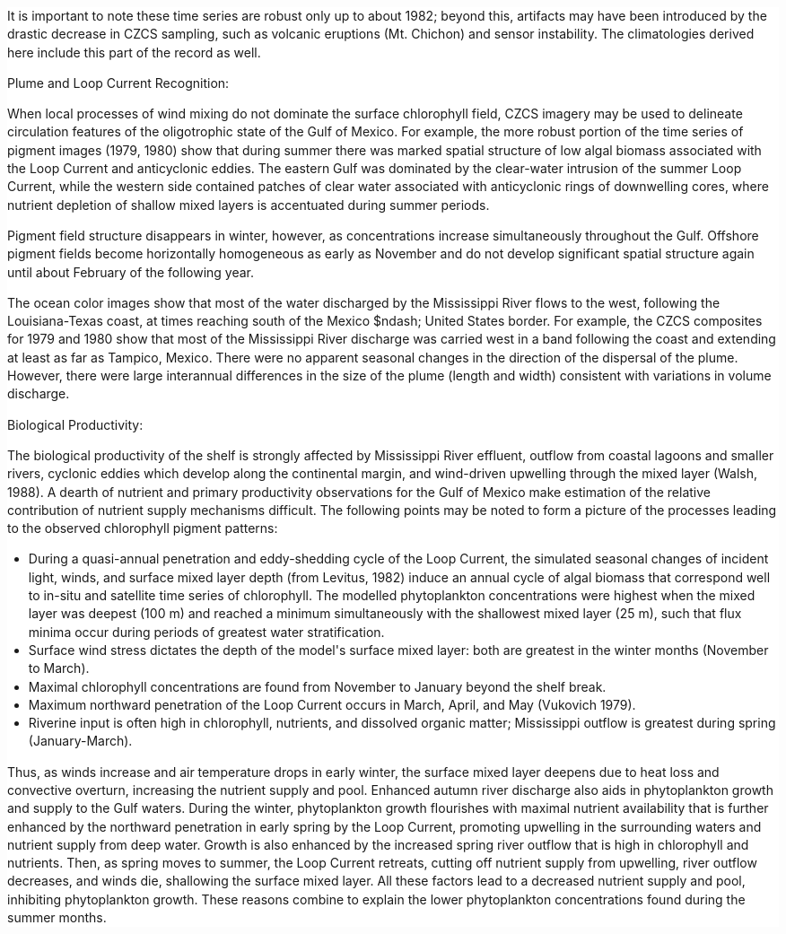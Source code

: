 It is important to note these time series are robust only up to about 1982; beyond this, artifacts may have been introduced by the drastic decrease in CZCS sampling, such as volcanic eruptions (Mt. Chichon) and sensor instability. The climatologies derived here include this part of the record as well.

Plume and Loop Current Recognition:

When local processes of wind mixing do not dominate the surface chlorophyll field, CZCS imagery may be used to delineate circulation features of the oligotrophic state of the Gulf of Mexico. For example, the more robust portion of the time series of pigment images (1979, 1980) show that during summer there was marked spatial structure of low algal biomass associated with the Loop Current and anticyclonic eddies. The eastern Gulf was dominated by the clear-water intrusion of the summer Loop Current, while the western side contained patches of clear water associated with anticyclonic rings of downwelling cores, where nutrient depletion of shallow mixed layers is accentuated during summer periods.

Pigment field structure disappears in winter, however, as concentrations increase simultaneously throughout the Gulf. Offshore pigment fields become horizontally homogeneous as early as November and do not develop significant spatial structure again until about February of the following year.

The ocean color images show that most of the water discharged by the Mississippi River flows to the west, following the Louisiana-Texas coast, at times reaching south of the Mexico $ndash; United States border. For example, the CZCS composites for 1979 and 1980 show that most of the Mississippi River discharge was carried west in a band following the coast and extending at least as far as Tampico, Mexico. There were no apparent seasonal changes in the direction of the dispersal of the plume. However, there were large interannual differences in the size of the plume (length and width) consistent with variations in volume discharge.

Biological Productivity:

The biological productivity of the shelf is strongly affected by Mississippi River effluent, outflow from coastal lagoons and smaller rivers, cyclonic eddies which develop along the continental margin, and wind-driven upwelling through the mixed layer (Walsh, 1988). A dearth of nutrient and primary productivity observations for the Gulf of Mexico make estimation of the relative contribution of nutrient supply mechanisms difficult. The following points may be noted to form a picture of the processes leading to the observed chlorophyll pigment patterns:

* During a quasi-annual penetration and eddy-shedding cycle of the Loop Current, the simulated seasonal changes of incident light, winds, and surface mixed layer depth (from Levitus, 1982) induce an annual cycle of algal biomass that correspond well to in-situ and satellite time series of chlorophyll. The modelled phytoplankton concentrations were highest when the mixed layer was deepest (100 m) and reached a minimum simultaneously with the shallowest mixed layer (25 m), such that flux minima occur during periods of greatest water stratification.
* Surface wind stress dictates the depth of the model's surface mixed layer: both are greatest in the winter months (November to March).
* Maximal chlorophyll concentrations are found from November to January beyond the shelf break.
* Maximum northward penetration of the Loop Current occurs in March, April, and May (Vukovich 1979).
* Riverine input is often high in chlorophyll, nutrients, and dissolved organic matter; Mississippi outflow is greatest during spring (January-March).

Thus, as winds increase and air temperature drops in early winter, the surface mixed layer deepens due to heat loss and convective overturn, increasing the nutrient supply and pool. Enhanced autumn river discharge also aids in phytoplankton growth and supply to the Gulf waters. During the winter, phytoplankton growth flourishes with maximal nutrient availability that is further enhanced by the northward penetration in early spring by the Loop Current, promoting upwelling in the surrounding waters and nutrient supply from deep water. Growth is also enhanced by the increased spring river outflow that is high in chlorophyll and nutrients. Then, as spring moves to summer, the Loop Current retreats, cutting off nutrient supply from upwelling, river outflow decreases, and winds die, shallowing the surface mixed layer. All these factors lead to a decreased nutrient supply and pool, inhibiting phytoplankton growth. These reasons combine to explain the lower phytoplankton concentrations found during the summer months.
